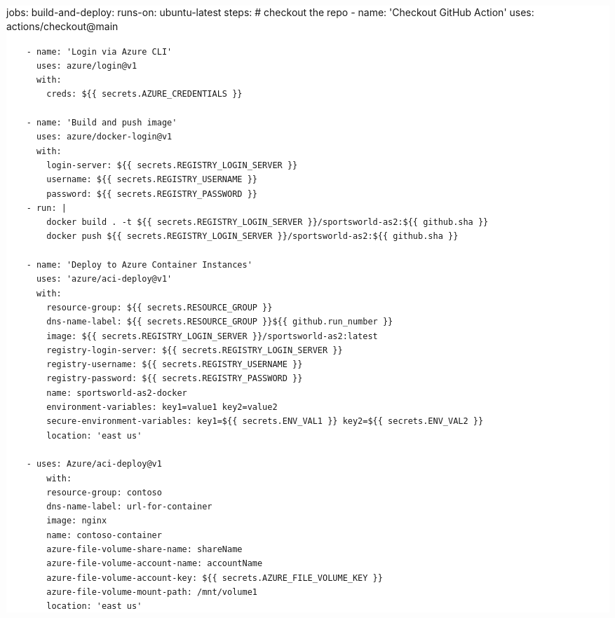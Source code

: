 jobs:
    build-and-deploy:
        runs-on: ubuntu-latest
        steps:
        # checkout the repo
        - name: 'Checkout GitHub Action'
          uses: actions/checkout@main
          
        - name: 'Login via Azure CLI'
          uses: azure/login@v1
          with:
            creds: ${{ secrets.AZURE_CREDENTIALS }}
        
        - name: 'Build and push image'
          uses: azure/docker-login@v1
          with:
            login-server: ${{ secrets.REGISTRY_LOGIN_SERVER }}
            username: ${{ secrets.REGISTRY_USERNAME }}
            password: ${{ secrets.REGISTRY_PASSWORD }}
        - run: |
            docker build . -t ${{ secrets.REGISTRY_LOGIN_SERVER }}/sportsworld-as2:${{ github.sha }}
            docker push ${{ secrets.REGISTRY_LOGIN_SERVER }}/sportsworld-as2:${{ github.sha }}

        - name: 'Deploy to Azure Container Instances'
          uses: 'azure/aci-deploy@v1'
          with:
            resource-group: ${{ secrets.RESOURCE_GROUP }}
            dns-name-label: ${{ secrets.RESOURCE_GROUP }}${{ github.run_number }}
            image: ${{ secrets.REGISTRY_LOGIN_SERVER }}/sportsworld-as2:latest
            registry-login-server: ${{ secrets.REGISTRY_LOGIN_SERVER }}
            registry-username: ${{ secrets.REGISTRY_USERNAME }}
            registry-password: ${{ secrets.REGISTRY_PASSWORD }}
            name: sportsworld-as2-docker
            environment-variables: key1=value1 key2=value2
            secure-environment-variables: key1=${{ secrets.ENV_VAL1 }} key2=${{ secrets.ENV_VAL2 }}
            location: 'east us'

        - uses: Azure/aci-deploy@v1
            with:
            resource-group: contoso
            dns-name-label: url-for-container
            image: nginx
            name: contoso-container
            azure-file-volume-share-name: shareName
            azure-file-volume-account-name: accountName
            azure-file-volume-account-key: ${{ secrets.AZURE_FILE_VOLUME_KEY }}
            azure-file-volume-mount-path: /mnt/volume1
            location: 'east us'            

